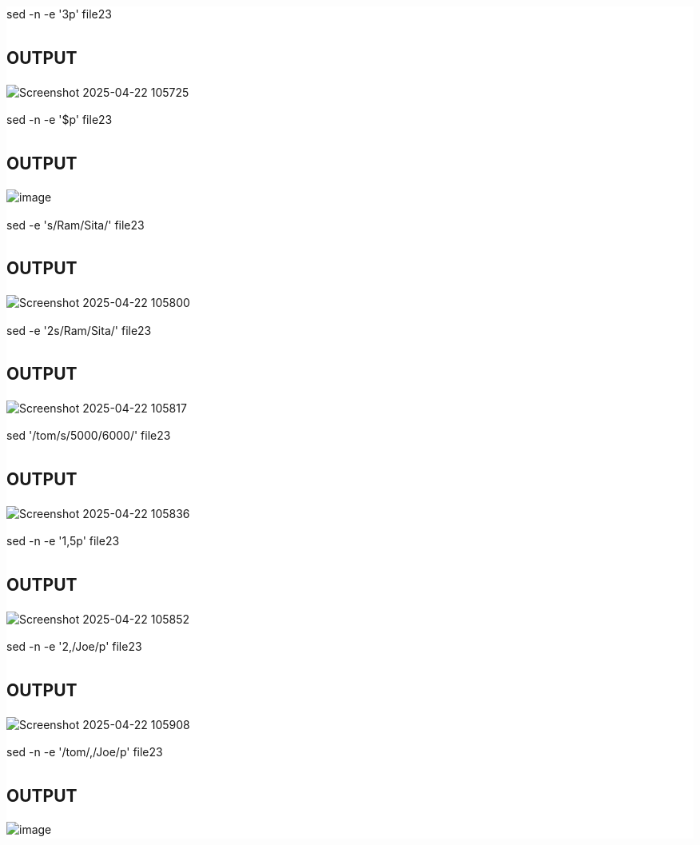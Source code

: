 
sed -n -e '3p' file23
## OUTPUT


![Screenshot 2025-04-22 105725](https://github.com/user-attachments/assets/702cfeca-5404-4645-9ef8-48cad88d44e0)


sed -n -e '$p' file23
## OUTPUT

![image](https://github.com/user-attachments/assets/e3447aa6-4435-4447-ba7d-d89525e35f47)



sed  -e 's/Ram/Sita/' file23
## OUTPUT

![Screenshot 2025-04-22 105800](https://github.com/user-attachments/assets/97526794-ac56-415d-9bc6-de95f98f827d)



sed  -e '2s/Ram/Sita/' file23
## OUTPUT


![Screenshot 2025-04-22 105817](https://github.com/user-attachments/assets/34aa5c5c-2b94-4b6f-9541-fac7dfc61489)


sed  '/tom/s/5000/6000/' file23
## OUTPUT


![Screenshot 2025-04-22 105836](https://github.com/user-attachments/assets/ba5e8674-90e7-4b30-b778-de24d2f0921e)


sed -n -e '1,5p' file23
## OUTPUT


![Screenshot 2025-04-22 105852](https://github.com/user-attachments/assets/d1f96876-bd51-44e3-8b3e-35bd585f4e7e)


sed -n -e '2,/Joe/p' file23
## OUTPUT

![Screenshot 2025-04-22 105908](https://github.com/user-attachments/assets/ab85f4fd-dfd0-4ab5-a9f0-099925c85432)



sed -n -e '/tom/,/Joe/p' file23
## OUTPUT
![image](https://github.com/user-attachments/assets/3c285d03-4343-4c4a-8d2a-14efd96baca5)
